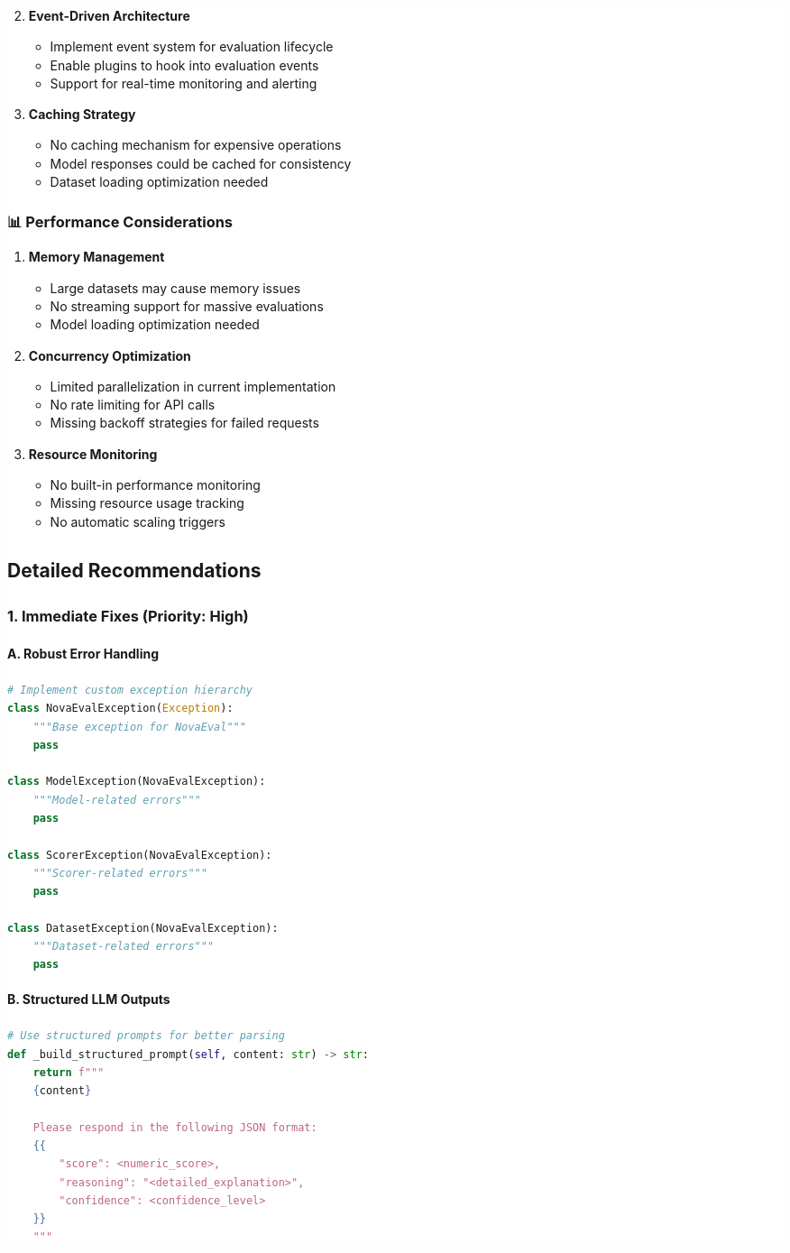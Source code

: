 2. **Event-Driven Architecture**
   - Implement event system for evaluation lifecycle
   - Enable plugins to hook into evaluation events
   - Support for real-time monitoring and alerting

3. **Caching Strategy**
   - No caching mechanism for expensive operations
   - Model responses could be cached for consistency
   - Dataset loading optimization needed

### 📊 Performance Considerations

1. **Memory Management**
   - Large datasets may cause memory issues
   - No streaming support for massive evaluations
   - Model loading optimization needed

2. **Concurrency Optimization**
   - Limited parallelization in current implementation
   - No rate limiting for API calls
   - Missing backoff strategies for failed requests

3. **Resource Monitoring**
   - No built-in performance monitoring
   - Missing resource usage tracking
   - No automatic scaling triggers

## Detailed Recommendations

### 1. Immediate Fixes (Priority: High)

#### A. Robust Error Handling
```python
# Implement custom exception hierarchy
class NovaEvalException(Exception):
    """Base exception for NovaEval"""
    pass

class ModelException(NovaEvalException):
    """Model-related errors"""
    pass

class ScorerException(NovaEvalException):
    """Scorer-related errors"""
    pass

class DatasetException(NovaEvalException):
    """Dataset-related errors"""
    pass
```

#### B. Structured LLM Outputs
```python
# Use structured prompts for better parsing
def _build_structured_prompt(self, content: str) -> str:
    return f"""
    {content}
    
    Please respond in the following JSON format:
    {{
        "score": <numeric_score>,
        "reasoning": "<detailed_explanation>",
        "confidence": <confidence_level>
    }}
    """
```